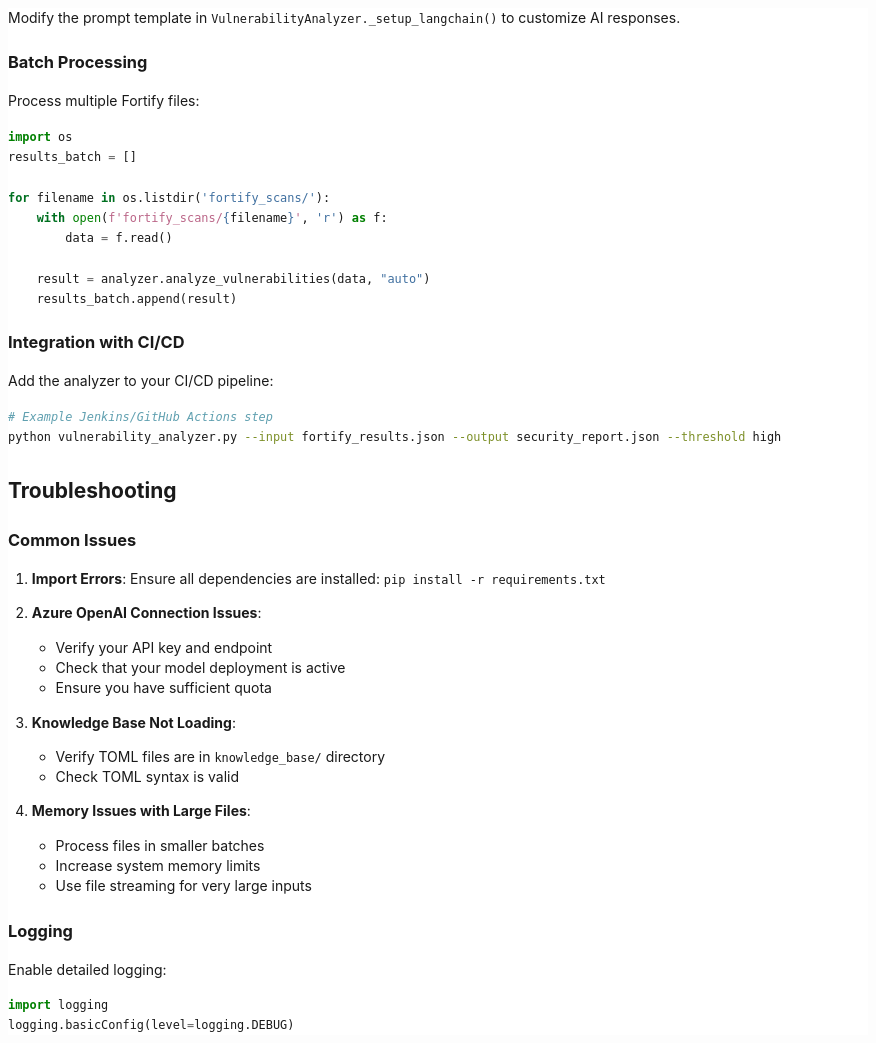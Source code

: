 Modify the prompt template in `VulnerabilityAnalyzer._setup_langchain()` to customize AI responses.

### Batch Processing

Process multiple Fortify files:

```python
import os
results_batch = []

for filename in os.listdir('fortify_scans/'):
    with open(f'fortify_scans/{filename}', 'r') as f:
        data = f.read()
    
    result = analyzer.analyze_vulnerabilities(data, "auto")
    results_batch.append(result)
```

### Integration with CI/CD

Add the analyzer to your CI/CD pipeline:

```bash
# Example Jenkins/GitHub Actions step
python vulnerability_analyzer.py --input fortify_results.json --output security_report.json --threshold high
```

## Troubleshooting

### Common Issues

1. **Import Errors**: Ensure all dependencies are installed: `pip install -r requirements.txt`

2. **Azure OpenAI Connection Issues**: 
   - Verify your API key and endpoint
   - Check that your model deployment is active
   - Ensure you have sufficient quota

3. **Knowledge Base Not Loading**:
   - Verify TOML files are in `knowledge_base/` directory
   - Check TOML syntax is valid

4. **Memory Issues with Large Files**:
   - Process files in smaller batches
   - Increase system memory limits
   - Use file streaming for very large inputs

### Logging

Enable detailed logging:

```python
import logging
logging.basicConfig(level=logging.DEBUG)
```
